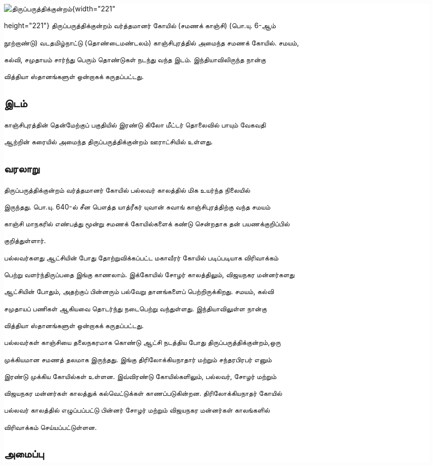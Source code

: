 ![திருப்பருத்திக்குன்றம்](திருப்பருத்திக்குன்றம்.png "திருப்பருத்திக்குன்றம்"){width="221"

height="221"} திருப்பருத்திக்குன்றம் வர்த்தமானர் கோயில் (சமணக் காஞ்சி) (பொ.யு. 6-ஆம்

நூற்றாண்டு) வடதமிழ்நாட்டு (தொண்டைமண்டலம்) காஞ்சிபுரத்தில் அமைந்த சமணக் கோயில். சமயம்,

கல்வி, சமுதாயம் சார்ந்து பெரும் தொண்டுகள் நடந்து வந்த இடம். இந்தியாவிலிருந்த நான்கு

வித்தியா ஸ்தானங்களுள் ஒன்றாகக் கருதப்பட்டது.



## இடம்



காஞ்சிபுரத்தின் தென்மேற்குப் பகுதியில் இரண்டு கிலோ மீட்டர் தொலைவில் பாயும் வேகவதி

ஆற்றின் கரையில் அமைந்த திருப்பருத்திக்குன்றம் ஊராட்சியில் உள்ளது.



## வரலாறு



திருப்பருத்திக்குன்றம் வர்த்தமானர் கோயில் பல்லவர் காலத்தில் மிக உயர்ந்த நிலையில்

இருந்தது. பொ.யு. 640-ல் சீன பௌத்த யாத்ரீகர் யுவான் சுவாங் காஞ்சிபுரத்திற்கு வந்த சமயம்

காஞ்சி மாநகரில் எண்பத்து மூன்று சமணக் கோயில்களைக் கண்டு சென்றதாக தன் பயணக்குறிப்பில்

குறித்துள்ளார்.



பல்லவர்களது ஆட்சியின் போது தோற்றுவிக்கப்பட்ட மகாவீரர் கோயில் படிப்படியாக விரிவாக்கம்

பெற்று வளர்ந்திருப்பதை இங்கு காணலாம். இக்கோயில் சோழர் காலத்திலும், விஜயநகர மன்னர்களது

ஆட்சியின் போதும், அதற்குப் பின்னரும் பல்வேறு தானங்களைப் பெற்றிருக்கிறது. சமயம், கல்வி

சமுதாயப் பணிகள் ஆகியவை தொடர்ந்து நடைபெற்று வந்துள்ளது. இந்தியாவிலுள்ள நான்கு

வித்தியா ஸ்தானங்களுள் ஒன்றாகக் கருதப்பட்டது.



பல்லவர்கள் காஞ்சியை தலைநகரமாக கொண்டு ஆட்சி நடத்திய போது திருப்பருத்திக்குன்றம்,ஒரு

முக்கியமான சமணத் தலமாக இருந்தது. இங்கு திரிலோக்கியநாதார் மற்றும் சந்தரபிரபர் எனும்

இரண்டு முக்கிய கோயில்கள் உள்ளன. இவ்விரண்டு கோயில்களிலும், பல்லவர், சோழர் மற்றும்

விஜயநகர மன்னர்கள் காலத்துக் கல்வெட்டுக்கள் காணப்படுகின்றன. திரிலோக்கியநாதர் கோயில்

பல்லவர் காலத்தில் எழுப்பப்பட்டு பின்னர் சோழர் மற்றும் விஜயநகர மன்னர்கள் காலங்களில்

விரிவாக்கம் செய்யப்பட்டுள்ளன.



## அமைப்பு

